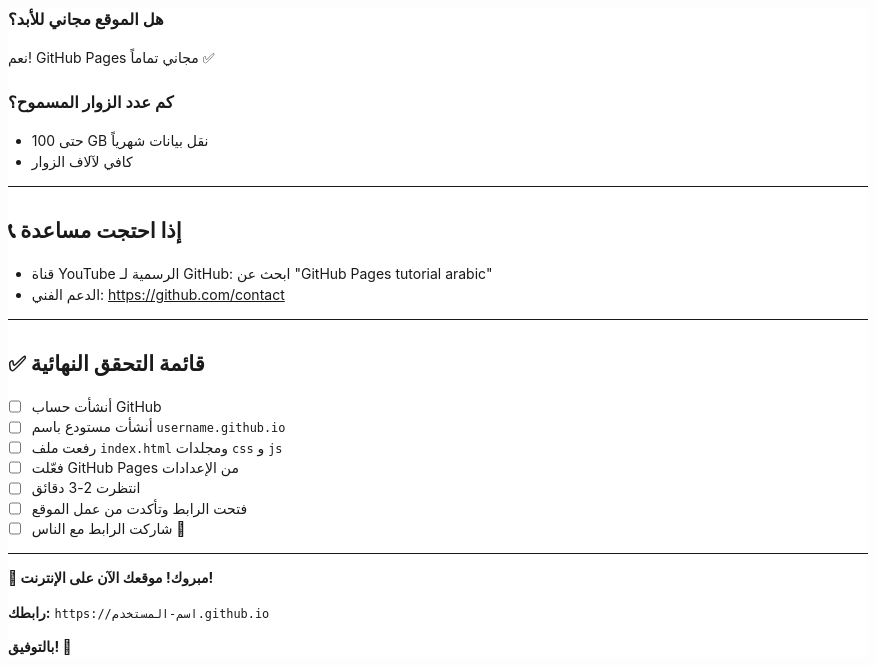 ### هل الموقع مجاني للأبد؟
نعم! GitHub Pages مجاني تماماً ✅

### كم عدد الزوار المسموح؟
- حتى 100 GB نقل بيانات شهرياً
- كافي لآلاف الزوار

---

## 📞 إذا احتجت مساعدة

- قناة YouTube الرسمية لـ GitHub: ابحث عن "GitHub Pages tutorial arabic"
- الدعم الفني: https://github.com/contact

---

## ✅ قائمة التحقق النهائية

- [ ] أنشأت حساب GitHub
- [ ] أنشأت مستودع باسم `username.github.io`
- [ ] رفعت ملف `index.html` ومجلدات `css` و `js`
- [ ] فعّلت GitHub Pages من الإعدادات
- [ ] انتظرت 2-3 دقائق
- [ ] فتحت الرابط وتأكدت من عمل الموقع
- [ ] شاركت الرابط مع الناس 🎉

---

**🎉 مبروك! موقعك الآن على الإنترنت!**

**رابطك:** `https://اسم-المستخدم.github.io`

**بالتوفيق! 🚀**
